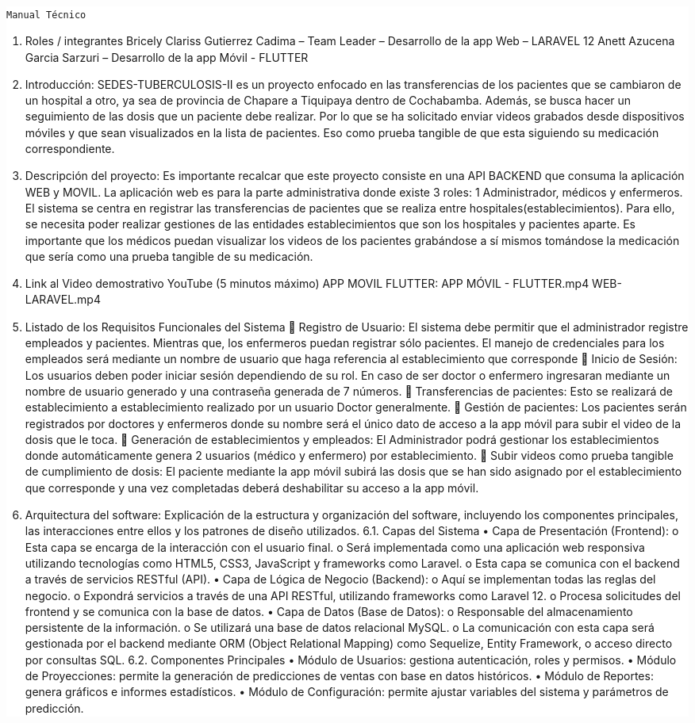 ﻿    Manual Técnico

1.	Roles / integrantes
Bricely Clariss Gutierrez Cadima – Team Leader – Desarrollo de la app Web – LARAVEL 12
Anett Azucena Garcia Sarzuri – Desarrollo de la app Móvil - FLUTTER 
2.	Introducción:
SEDES-TUBERCULOSIS-II es un proyecto enfocado en las transferencias de los pacientes que se cambiaron de un hospital a otro, ya sea de provincia de Chapare a Tiquipaya dentro de Cochabamba. Además, se busca hacer un seguimiento de las dosis que un paciente debe realizar. Por lo que se ha solicitado enviar videos grabados desde dispositivos móviles y que sean visualizados en la lista de pacientes. Eso como prueba tangible de que esta siguiendo su medicación correspondiente.
3.	Descripción del proyecto:
Es importante recalcar que este proyecto consiste en una API BACKEND que consuma la aplicación WEB y MOVIL. La aplicación web es para la parte administrativa donde existe 3 roles: 1 Administrador, médicos y enfermeros.
El sistema se centra en registrar las transferencias de pacientes que se realiza entre hospitales(establecimientos). Para ello, se necesita poder realizar gestiones de las entidades establecimientos que son los hospitales y pacientes aparte.
Es importante que los médicos puedan visualizar los videos de los pacientes grabándose a sí mismos tomándose la medicación que sería como una prueba tangible de su medicación. 
4.	Link al Video demostrativo YouTube (5 minutos máximo)
APP MOVIL FLUTTER:
APP MÓVIL - FLUTTER.mp4
WEB-LARAVEL.mp4

5.	Listado de los Requisitos Funcionales del Sistema
	Registro de Usuario: El sistema debe permitir que el administrador registre empleados y pacientes. Mientras que, los enfermeros puedan registrar sólo pacientes. El manejo de credenciales para los empleados será mediante un nombre de usuario que haga referencia al establecimiento que corresponde
	Inicio de Sesión: Los usuarios deben poder iniciar sesión dependiendo de su rol. En caso de ser doctor o enfermero ingresaran mediante un nombre de usuario generado y una contraseña generada de 7 números.
	Transferencias de pacientes: Esto se realizará de establecimiento a establecimiento realizado por un usuario Doctor generalmente.
	Gestión de pacientes: Los pacientes serán registrados por doctores y enfermeros donde su nombre será el único dato de acceso a la app móvil para subir el video de la dosis que le toca.
	Generación de establecimientos y empleados: El Administrador podrá gestionar los establecimientos donde automáticamente genera 2 usuarios (médico y enfermero) por establecimiento.
	Subir videos como prueba tangible de cumplimiento de dosis: El paciente mediante la app móvil subirá las dosis que se han sido asignado por el establecimiento que corresponde y una vez completadas deberá deshabilitar su acceso a la app móvil.
6.	Arquitectura del software: Explicación de la estructura y organización del software, incluyendo los componentes principales, las interacciones entre ellos y los patrones de diseño utilizados.
6.1. Capas del Sistema
•	Capa de Presentación (Frontend):
o	Esta capa se encarga de la interacción con el usuario final.
o	Será implementada como una aplicación web responsiva utilizando tecnologías como HTML5, CSS3, JavaScript y frameworks como Laravel.
o	Esta capa se comunica con el backend a través de servicios RESTful (API).
•	Capa de Lógica de Negocio (Backend):
o	Aquí se implementan todas las reglas del negocio.
o	Expondrá servicios a través de una API RESTful, utilizando frameworks como Laravel 12.
o	Procesa solicitudes del frontend y se comunica con la base de datos.
•	Capa de Datos (Base de Datos):
o	Responsable del almacenamiento persistente de la información.
o	Se utilizará una base de datos relacional MySQL.
o	La comunicación con esta capa será gestionada por el backend mediante ORM (Object Relational Mapping) como Sequelize, Entity Framework, o acceso directo por consultas SQL.
6.2. Componentes Principales
•	Módulo de Usuarios: gestiona autenticación, roles y permisos.
•	Módulo de Proyecciones: permite la generación de predicciones de ventas con base en datos históricos.
•	Módulo de Reportes: genera gráficos e informes estadísticos.
•	Módulo de Configuración: permite ajustar variables del sistema y parámetros de predicción.